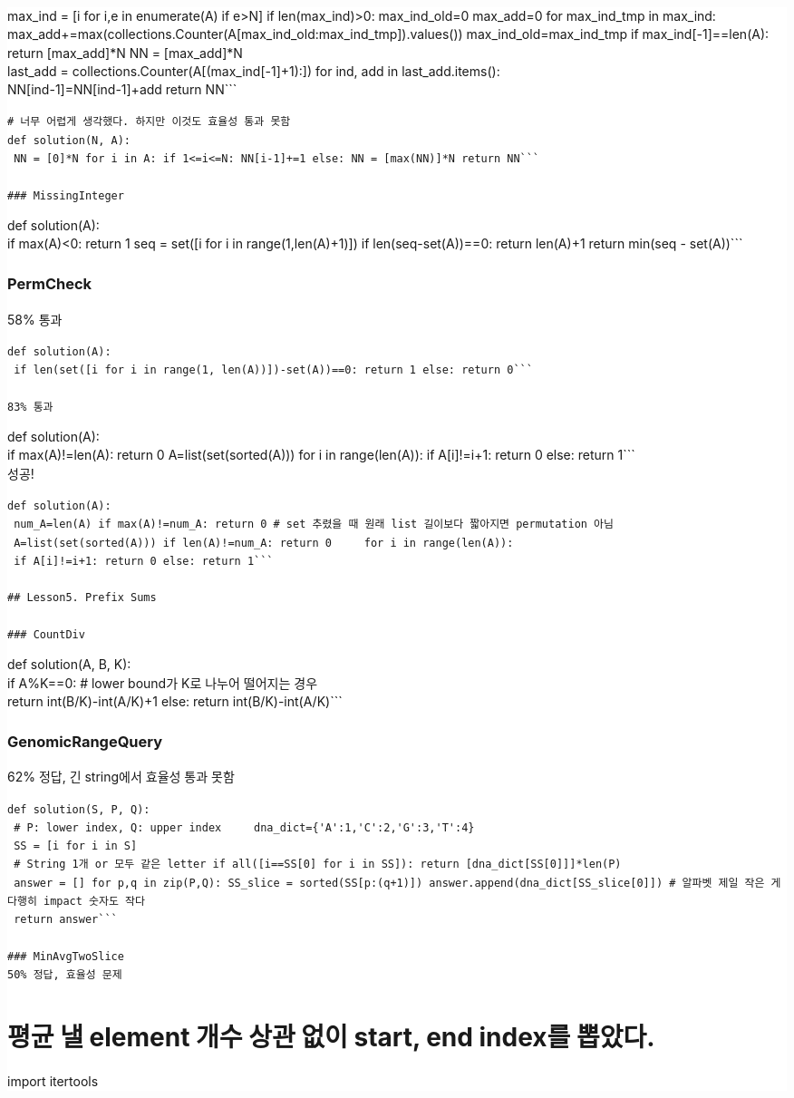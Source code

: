  max_ind = [i for i,e in  enumerate(A) if e>N] if len(max_ind)>0: max_ind_old=0 max_add=0 for max_ind_tmp in max_ind: max_add+=max(collections.Counter(A[max_ind_old:max_ind_tmp]).values()) max_ind_old=max_ind_tmp if max_ind[-1]==len(A): return [max_add]*N     NN = [max_add]*N  
 last_add = collections.Counter(A[(max_ind[-1]+1):])    for ind, add in last_add.items():  
 NN[ind-1]=NN[ind-1]+add return NN```  
  
```  
# 너무 어렵게 생각했다. 하지만 이것도 효율성 통과 못함  
def solution(N, A):  
 NN = [0]*N for i in A: if 1<=i<=N: NN[i-1]+=1 else: NN = [max(NN)]*N return NN```  
  
### MissingInteger  
```  
def solution(A):  
 if max(A)<0: return 1 seq = set([i for i in range(1,len(A)+1)]) if len(seq-set(A))==0: return len(A)+1 return min(seq - set(A))```  
  
### PermCheck  
58% 통과  
```  
def solution(A):  
 if len(set([i for i in range(1, len(A))])-set(A))==0: return 1 else: return 0```  
  
83% 통과  
```  
def solution(A):  
 if max(A)!=len(A): return 0 A=list(set(sorted(A))) for i in range(len(A)): if A[i]!=i+1: return 0 else: return 1```  
성공!  
```  
def solution(A):  
 num_A=len(A) if max(A)!=num_A: return 0 # set 추렸을 때 원래 list 길이보다 짧아지면 permutation 아님  
 A=list(set(sorted(A))) if len(A)!=num_A: return 0     for i in range(len(A)):  
 if A[i]!=i+1: return 0 else: return 1```  
  
## Lesson5. Prefix Sums  
  
### CountDiv  
```  
def solution(A, B, K):  
 if A%K==0: # lower bound가 K로 나누어 떨어지는 경우  
 return int(B/K)-int(A/K)+1 else: return int(B/K)-int(A/K)```  
  
### GenomicRangeQuery  
62% 정답, 긴 string에서 효율성 통과 못함  
```  
def solution(S, P, Q):  
 # P: lower index, Q: upper index     dna_dict={'A':1,'C':2,'G':3,'T':4}  
 SS = [i for i in S]  
 # String 1개 or 모두 같은 letter if all([i==SS[0] for i in SS]): return [dna_dict[SS[0]]]*len(P)  
 answer = [] for p,q in zip(P,Q): SS_slice = sorted(SS[p:(q+1)]) answer.append(dna_dict[SS_slice[0]]) # 알파벳 제일 작은 게 다행히 impact 숫자도 작다  
 return answer```  
  
### MinAvgTwoSlice  
50% 정답, 효율성 문제  
```  
# 평균 낼 element 개수 상관 없이 start, end index를 뽑았다.  
import itertools  
  